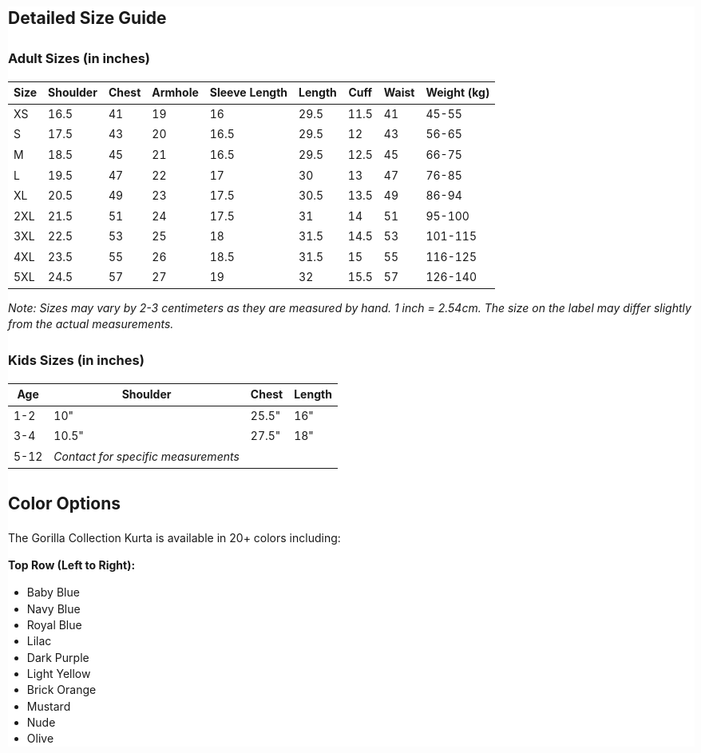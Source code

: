 ## Detailed Size Guide

### Adult Sizes (in inches)

|Size|Shoulder|Chest|Armhole|Sleeve Length|Length|Cuff|Waist|Weight (kg)|
|---|---|---|---|---|---|---|---|---|
|XS|16.5|41|19|16|29.5|11.5|41|45-55|
|S|17.5|43|20|16.5|29.5|12|43|56-65|
|M|18.5|45|21|16.5|29.5|12.5|45|66-75|
|L|19.5|47|22|17|30|13|47|76-85|
|XL|20.5|49|23|17.5|30.5|13.5|49|86-94|
|2XL|21.5|51|24|17.5|31|14|51|95-100|
|3XL|22.5|53|25|18|31.5|14.5|53|101-115|
|4XL|23.5|55|26|18.5|31.5|15|55|116-125|
|5XL|24.5|57|27|19|32|15.5|57|126-140|

_Note: Sizes may vary by 2-3 centimeters as they are measured by hand. 1 inch = 2.54cm. The size on the label may differ slightly from the actual measurements._

### Kids Sizes (in inches)

|Age|Shoulder|Chest|Length|
|---|---|---|---|
|1-2|10"|25.5"|16"|
|3-4|10.5"|27.5"|18"|
|5-12|_Contact for specific measurements_|||

## Color Options

The Gorilla Collection Kurta is available in 20+ colors including:

**Top Row (Left to Right):**

- Baby Blue
- Navy Blue
- Royal Blue
- Lilac
- Dark Purple
- Light Yellow
- Brick Orange
- Mustard
- Nude
- Olive
